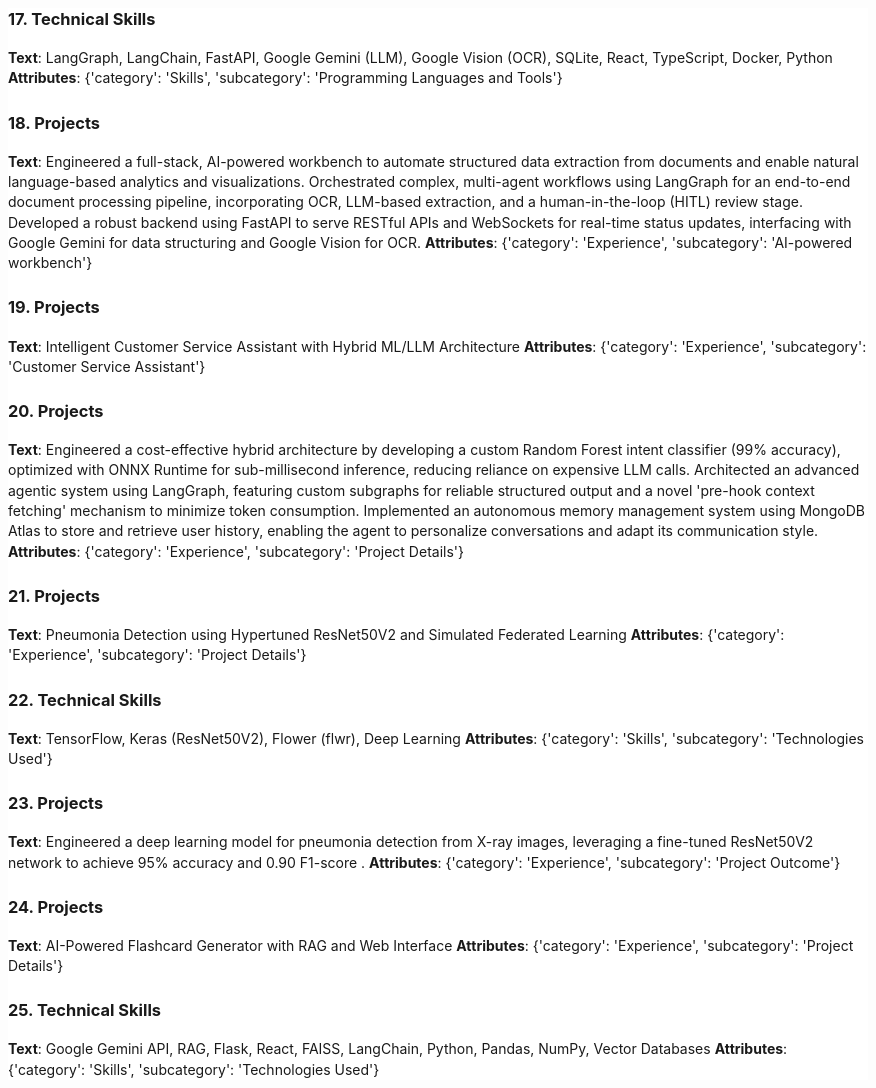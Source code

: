 ### 17. Technical Skills
**Text**: LangGraph, LangChain, FastAPI, Google Gemini (LLM), Google Vision (OCR), SQLite, React, TypeScript, Docker, Python
**Attributes**: {'category': 'Skills', 'subcategory': 'Programming Languages and Tools'}

### 18. Projects
**Text**: Engineered a full-stack, AI-powered workbench to automate structured data extraction from documents and enable natural language-based analytics and visualizations. Orchestrated complex, multi-agent workflows using LangGraph for an end-to-end document processing pipeline, incorporating OCR, LLM-based extraction, and a human-in-the-loop (HITL) review stage. Developed a robust backend using FastAPI to serve RESTful APIs and WebSockets for real-time status updates, interfacing with Google Gemini for data structuring and Google Vision for OCR.
**Attributes**: {'category': 'Experience', 'subcategory': 'AI-powered workbench'}

### 19. Projects
**Text**: Intelligent Customer Service Assistant with Hybrid ML/LLM Architecture
**Attributes**: {'category': 'Experience', 'subcategory': 'Customer Service Assistant'}

### 20. Projects
**Text**: Engineered a cost-effective hybrid architecture by developing a custom Random Forest intent classifier (99% accuracy), optimized with ONNX Runtime for sub-millisecond inference, reducing reliance on expensive LLM calls. Architected an advanced agentic system using LangGraph, featuring custom subgraphs for reliable structured output and a novel 'pre-hook context fetching' mechanism to minimize token consumption. Implemented an autonomous memory management system using MongoDB Atlas to store and retrieve user history, enabling the agent to personalize conversations and adapt its communication style.
**Attributes**: {'category': 'Experience', 'subcategory': 'Project Details'}

### 21. Projects
**Text**: Pneumonia Detection using Hypertuned ResNet50V2 and Simulated Federated Learning
**Attributes**: {'category': 'Experience', 'subcategory': 'Project Details'}

### 22. Technical Skills
**Text**: TensorFlow, Keras (ResNet50V2), Flower (flwr), Deep Learning
**Attributes**: {'category': 'Skills', 'subcategory': 'Technologies Used'}

### 23. Projects
**Text**: Engineered a deep learning model for pneumonia detection from X-ray images, leveraging a fine-tuned ResNet50V2 network to achieve 95% accuracy and 0.90 F1-score .
**Attributes**: {'category': 'Experience', 'subcategory': 'Project Outcome'}

### 24. Projects
**Text**: AI-Powered Flashcard Generator with RAG and Web Interface
**Attributes**: {'category': 'Experience', 'subcategory': 'Project Details'}

### 25. Technical Skills
**Text**: Google Gemini API, RAG, Flask, React, FAISS, LangChain, Python, Pandas, NumPy, Vector Databases
**Attributes**: {'category': 'Skills', 'subcategory': 'Technologies Used'}

